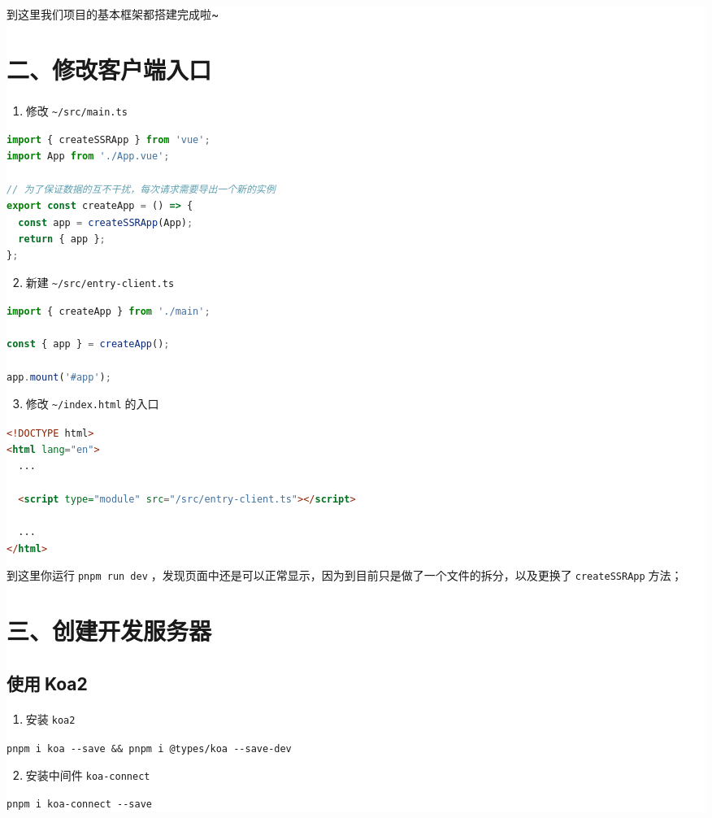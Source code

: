 到这里我们项目的基本框架都搭建完成啦~

# 二、修改客户端入口

1.  修改 `~/src/main.ts`

```ts
import { createSSRApp } from 'vue';
import App from './App.vue';

// 为了保证数据的互不干扰，每次请求需要导出一个新的实例
export const createApp = () => {
  const app = createSSRApp(App);
  return { app };
};
```

2.  新建 `~/src/entry-client.ts`

```ts
import { createApp } from './main';

const { app } = createApp();

app.mount('#app');
```

3.  修改 `~/index.html` 的入口

```html
<!DOCTYPE html>
<html lang="en">
  ...

  <script type="module" src="/src/entry-client.ts"></script>

  ...
</html>
```

到这里你运行 `pnpm run dev` ，发现页面中还是可以正常显示，因为到目前只是做了一个文件的拆分，以及更换了 `createSSRApp` 方法；

# 三、创建开发服务器

## 使用 Koa2

1.  安装 `koa2`

```shell
pnpm i koa --save && pnpm i @types/koa --save-dev
```

2.  安装中间件 `koa-connect`

```shell
pnpm i koa-connect --save
```
